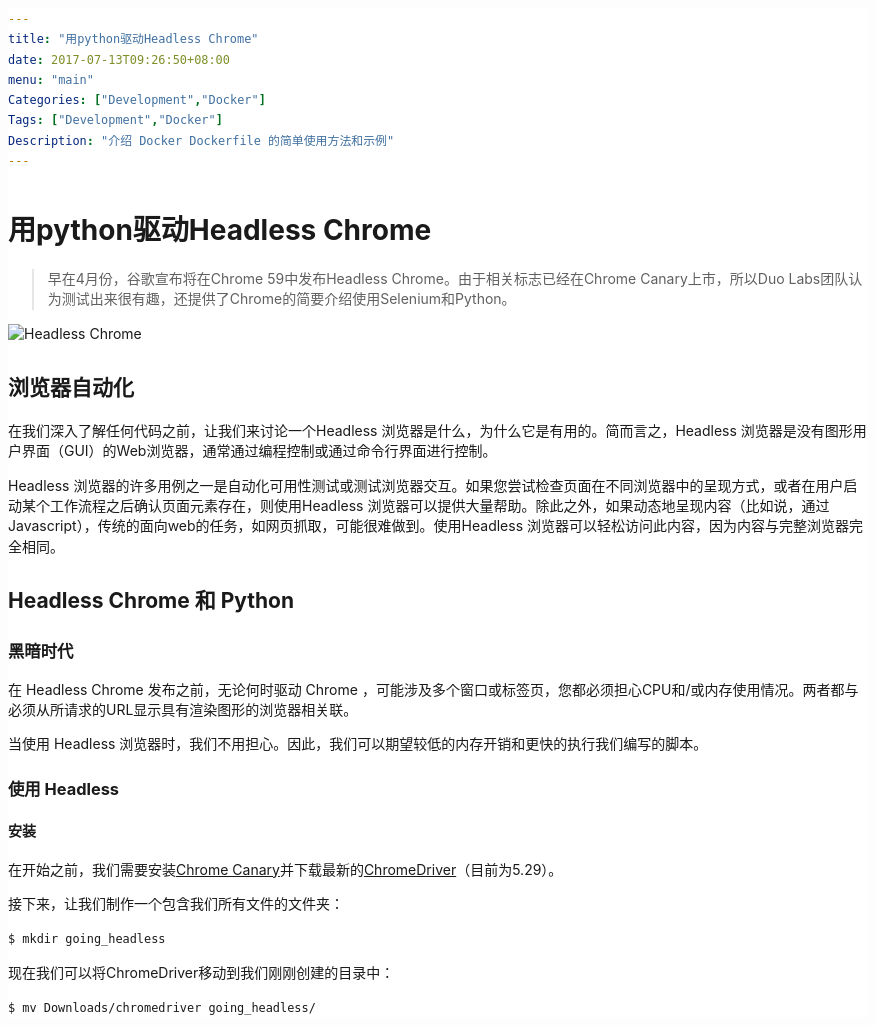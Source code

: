 ```yaml
---
title: "用python驱动Headless Chrome"
date: 2017-07-13T09:26:50+08:00
menu: "main"
Categories: ["Development","Docker"]
Tags: ["Development","Docker"]
Description: "介绍 Docker Dockerfile 的简单使用方法和示例"
---
```


# 用python驱动Headless Chrome

> 早在4月份，谷歌宣布将在Chrome 59中发布Headless Chrome。由于相关标志已经在Chrome Canary上市，所以Duo Labs团队认为测试出来很有趣，还提供了Chrome的简要介绍使用Selenium和Python。

![Headless Chrome](https://duo.com/assets/img/blogv2/headless-chrome.gif)

## 浏览器自动化

在我们深入了解任何代码之前，让我们来讨论一个Headless 浏览器是什么，为什么它是有用的。简而言之，Headless 浏览器是没有图形用户界面（GUI）的Web浏览器，通常通过编程控制或通过命令行界面进行控制。

Headless 浏览器的许多用例之一是自动化可用性测试或测试浏览器交互。如果您尝试检查页面在不同浏览器中的呈现方式，或者在用户启动某个工作流程之后确认页面元素存在，则使用Headless 浏览器可以提供大量帮助。除此之外，如果动态地呈现内容（比如说，通过Javascript），传统的面向web的任务，如网页抓取，可能很难做到。使用Headless 浏览器可以轻松访问此内容，因为内容与完整浏览器完全相同。

## Headless Chrome 和 Python

### 黑暗时代

在 Headless Chrome 发布之前，无论何时驱动 Chrome ，可能涉及多个窗口或标签页，您都必须担心CPU和/或内存使用情况。两者都与必须从所请求的URL显示具有渲染图形的浏览器相关联。

当使用 Headless 浏览器时，我们不用担心。因此，我们可以期望较低的内存开销和更快的执行我们编写的脚本。

### 使用 Headless

#### 安装

在开始之前，我们需要安装[Chrome Canary](https://www.google.com/chrome/browser/canary.html)并下载最新的[ChromeDriver](http://npm.taobao.org/mirrors/chromedriver/)（目前为5.​​29）。

接下来，让我们制作一个包含我们所有文件的文件夹：

```
$ mkdir going_headless
```

现在我们可以将ChromeDriver移动到我们刚刚创建的目录中：

```
$ mv Downloads/chromedriver going_headless/
```
